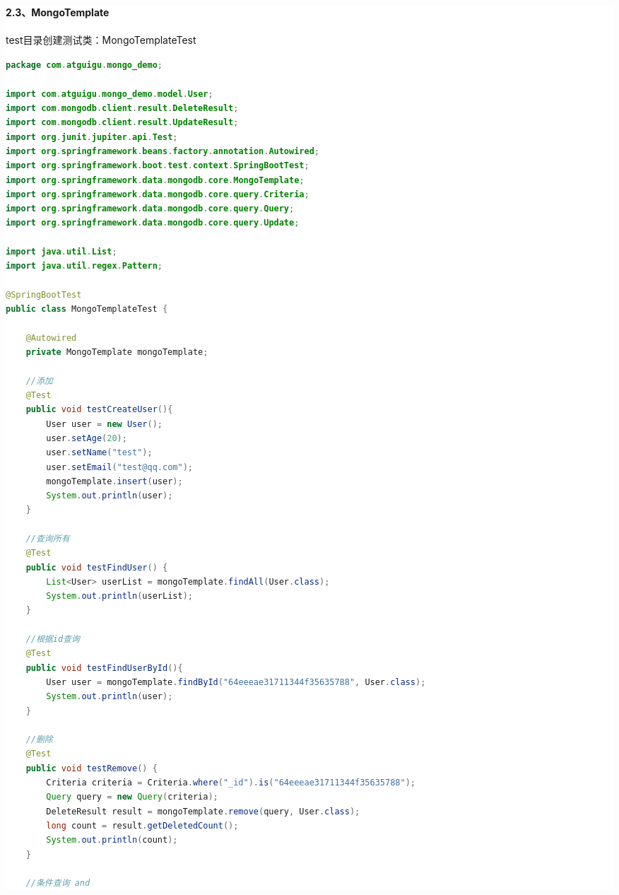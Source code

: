 

#### 2.3、MongoTemplate

test目录创建测试类：MongoTemplateTest

```java
package com.atguigu.mongo_demo;

import com.atguigu.mongo_demo.model.User;
import com.mongodb.client.result.DeleteResult;
import com.mongodb.client.result.UpdateResult;
import org.junit.jupiter.api.Test;
import org.springframework.beans.factory.annotation.Autowired;
import org.springframework.boot.test.context.SpringBootTest;
import org.springframework.data.mongodb.core.MongoTemplate;
import org.springframework.data.mongodb.core.query.Criteria;
import org.springframework.data.mongodb.core.query.Query;
import org.springframework.data.mongodb.core.query.Update;

import java.util.List;
import java.util.regex.Pattern;

@SpringBootTest
public class MongoTemplateTest {

    @Autowired
    private MongoTemplate mongoTemplate;

    //添加
    @Test
    public void testCreateUser(){
        User user = new User();
        user.setAge(20);
        user.setName("test");
        user.setEmail("test@qq.com");
        mongoTemplate.insert(user);
        System.out.println(user);
    }

    //查询所有
    @Test
    public void testFindUser() {
        List<User> userList = mongoTemplate.findAll(User.class);
        System.out.println(userList);
    }

    //根据id查询
    @Test
    public void testFindUserById(){
        User user = mongoTemplate.findById("64eeeae31711344f35635788", User.class);
        System.out.println(user);
    }

    //删除
    @Test
    public void testRemove() {
        Criteria criteria = Criteria.where("_id").is("64eeeae31711344f35635788");
        Query query = new Query(criteria);
        DeleteResult result = mongoTemplate.remove(query, User.class);
        long count = result.getDeletedCount();
        System.out.println(count);
    }

    //条件查询 and
```